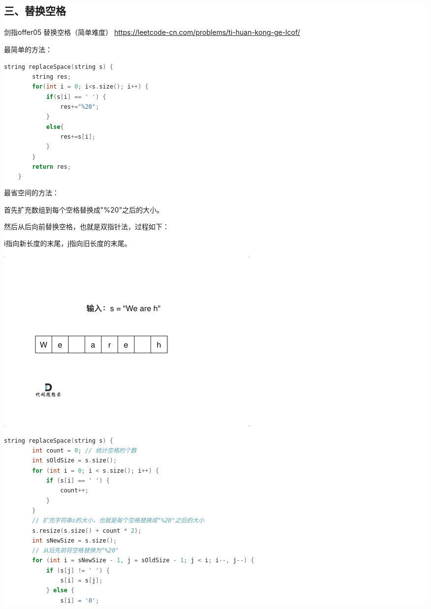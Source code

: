 ## 三、替换空格

剑指offer05  替换空格（简单难度）   https://leetcode-cn.com/problems/ti-huan-kong-ge-lcof/

最简单的方法：

```c++
string replaceSpace(string s) {
        string res;
        for(int i = 0; i<s.size(); i++) {
            if(s[i] == ' ') {
                res+="%20";
            }
            else{
                res+=s[i];
            }
        }
        return res;
    }
```

最省空间的方法：

首先扩充数组到每个空格替换成"%20"之后的大小。

然后从后向前替换空格，也就是双指针法，过程如下：

i指向新长度的末尾，j指向旧长度的末尾。

![替换空格](.\插图\替换空格.gif)

```c++
string replaceSpace(string s) {
        int count = 0; // 统计空格的个数
        int sOldSize = s.size();
        for (int i = 0; i < s.size(); i++) {
            if (s[i] == ' ') {
                count++;
            }
        }
        // 扩充字符串s的大小，也就是每个空格替换成"%20"之后的大小
        s.resize(s.size() + count * 2);
        int sNewSize = s.size();
        // 从后先前将空格替换为"%20"
        for (int i = sNewSize - 1, j = sOldSize - 1; j < i; i--, j--) {
            if (s[j] != ' ') {
                s[i] = s[j];
            } else {
                s[i] = '0';
```